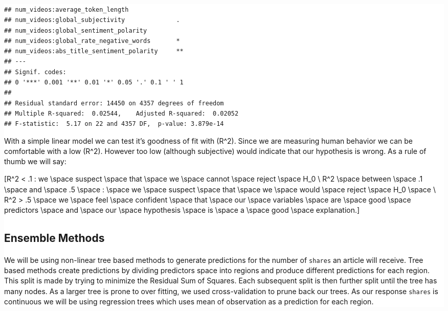     ## num_videos:average_token_length                
    ## num_videos:global_subjectivity              .  
    ## num_videos:global_sentiment_polarity           
    ## num_videos:global_rate_negative_words       *  
    ## num_videos:abs_title_sentiment_polarity     ** 
    ## ---
    ## Signif. codes:  
    ## 0 '***' 0.001 '**' 0.01 '*' 0.05 '.' 0.1 ' ' 1
    ## 
    ## Residual standard error: 14450 on 4357 degrees of freedom
    ## Multiple R-squared:  0.02544,    Adjusted R-squared:  0.02052 
    ## F-statistic:  5.17 on 22 and 4357 DF,  p-value: 3.879e-14

With a simple linear model we can test it’s goodness of fit with
\(R^2\). Since we are measuring human behavior we can be comfortable
with a low \(R^2\). However too low (although subjective) would indicate
that our hypothesis is wrong. As a rule of thumb we will say:

\[R^2 < .1 : we \space suspect \space that \space we \space cannot \space reject \space H_0 \\
  R^2 \space between \space .1 \space and \space .5 \space : \space we \space suspect \space that \space we \space would \space reject \space H_0 \space \\
  R^2 > .5 \space we \space feel \space confident \space that \space our \space variables \space are \space good \space predictors \space and \space our \space hypothesis \space is \space a \space good \space explanation.\]

## Ensemble Methods

We will be using non-linear tree based methods to generate predictions
for the number of `shares` an article will receive. Tree based methods
create predictions by dividing predictors space into regions and produce
different predictions for each region. This split is made by trying to
minimize the Residual Sum of Squares. Each subsequent split is then
further split until the tree has many nodes. As a larger tree is prone
to over fitting, we used cross-validation to prune back our trees. As
our response `shares` is continuous we will be using regression trees
which uses mean of observation as a prediction for each region.
